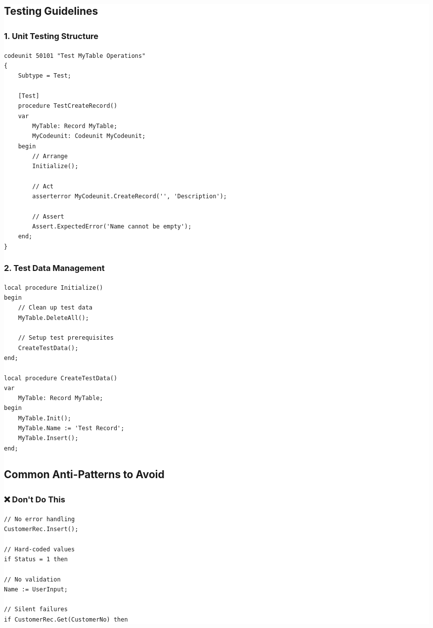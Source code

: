 ## Testing Guidelines

### 1. Unit Testing Structure
```al
codeunit 50101 "Test MyTable Operations"
{
    Subtype = Test;
    
    [Test]
    procedure TestCreateRecord()
    var
        MyTable: Record MyTable;
        MyCodeunit: Codeunit MyCodeunit;
    begin
        // Arrange
        Initialize();
        
        // Act
        asserterror MyCodeunit.CreateRecord('', 'Description');
        
        // Assert
        Assert.ExpectedError('Name cannot be empty');
    end;
}
```

### 2. Test Data Management
```al
local procedure Initialize()
begin
    // Clean up test data
    MyTable.DeleteAll();
    
    // Setup test prerequisites
    CreateTestData();
end;

local procedure CreateTestData()
var
    MyTable: Record MyTable;
begin
    MyTable.Init();
    MyTable.Name := 'Test Record';
    MyTable.Insert();
end;
```

## Common Anti-Patterns to Avoid

### ❌ Don't Do This
```al
// No error handling
CustomerRec.Insert();

// Hard-coded values
if Status = 1 then

// No validation
Name := UserInput;

// Silent failures
if CustomerRec.Get(CustomerNo) then
```